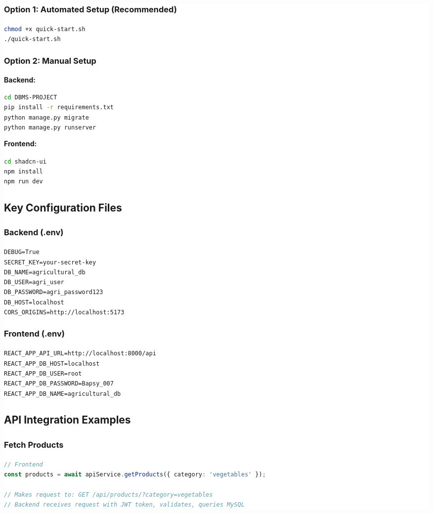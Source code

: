 ### Option 1: Automated Setup (Recommended)
```bash
chmod +x quick-start.sh
./quick-start.sh
```

### Option 2: Manual Setup

**Backend:**
```bash
cd DBMS-PROJECT
pip install -r requirements.txt
python manage.py migrate
python manage.py runserver
```

**Frontend:**
```bash
cd shadcn-ui
npm install
npm run dev
```

## Key Configuration Files

### Backend (.env)
```
DEBUG=True
SECRET_KEY=your-secret-key
DB_NAME=agricultural_db
DB_USER=agri_user
DB_PASSWORD=agri_password123
DB_HOST=localhost
CORS_ORIGINS=http://localhost:5173
```

### Frontend (.env)
```
REACT_APP_API_URL=http://localhost:8000/api
REACT_APP_DB_HOST=localhost
REACT_APP_DB_USER=root
REACT_APP_DB_PASSWORD=Bapsy_007
REACT_APP_DB_NAME=agricultural_db
```

## API Integration Examples

### Fetch Products
```typescript
// Frontend
const products = await apiService.getProducts({ category: 'vegetables' });

// Makes request to: GET /api/products/?category=vegetables
// Backend receives request with JWT token, validates, queries MySQL
```
